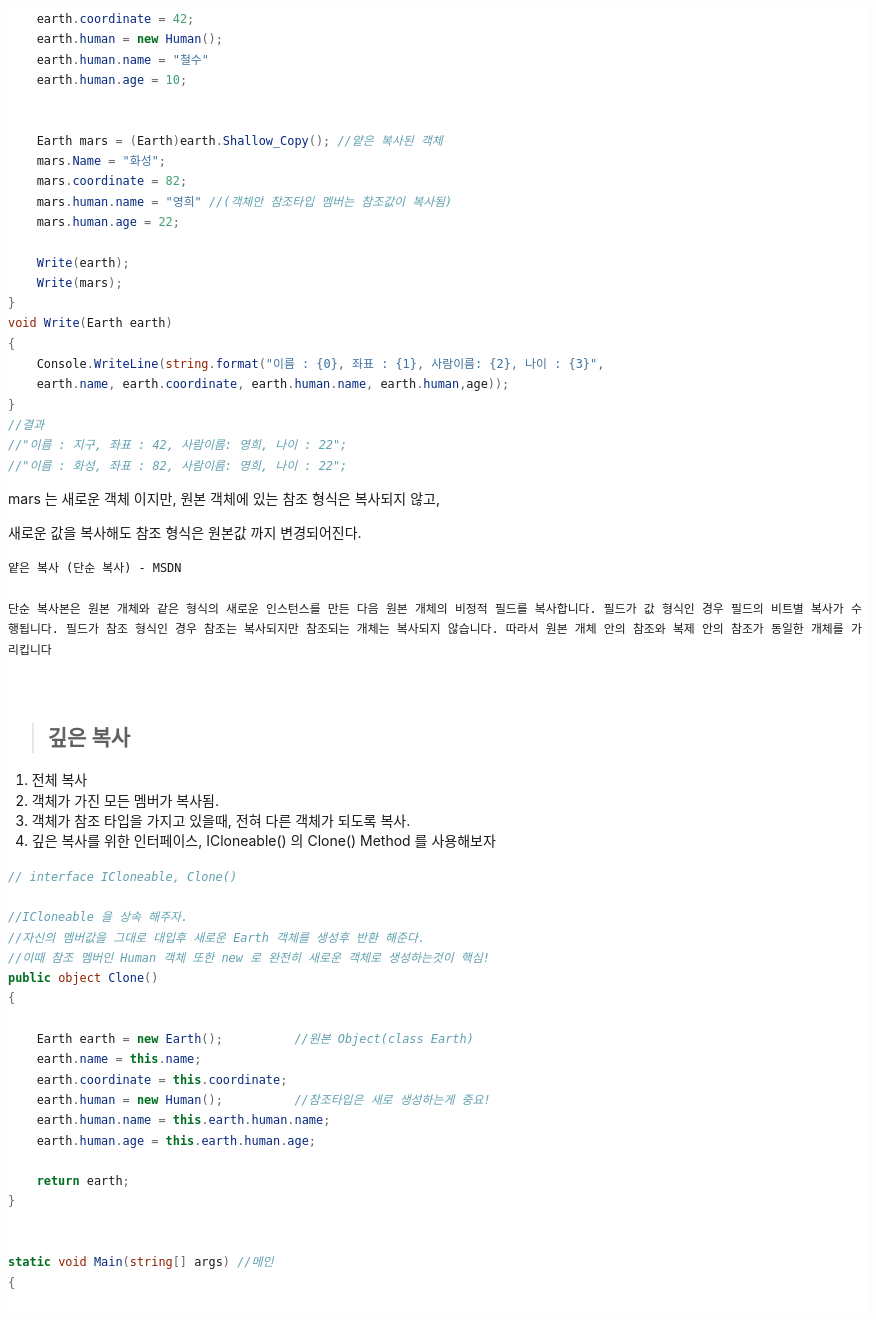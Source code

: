 ```csharp
    earth.coordinate = 42;
    earth.human = new Human();
    earth.human.name = "철수"
    earth.human.age = 10;

    
    Earth mars = (Earth)earth.Shallow_Copy(); //얕은 복사된 객체
    mars.Name = "화성";  
    mars.coordinate = 82;
    mars.human.name = "영희" //(객체안 참조타입 멤버는 참조값이 복사됨)
    mars.human.age = 22;

    Write(earth);
    Write(mars);
}
void Write(Earth earth)
{
    Console.WriteLine(string.format("이름 : {0}, 좌표 : {1}, 사람이름: {2}, 나이 : {3}", 
    earth.name, earth.coordinate, earth.human.name, earth.human,age));
}
//결과 
//"이름 : 지구, 좌표 : 42, 사람이름: 영희, 나이 : 22";
//"이름 : 화성, 좌표 : 82, 사람이름: 영희, 나이 : 22";

```
mars 는 새로운 객체 이지만, 원본 객체에 있는 참조 형식은 복사되지 않고,

새로운 값을 복사해도 참조 형식은 원본값 까지 변경되어진다.
```
얕은 복사 (단순 복사) - MSDN

단순 복사본은 원본 개체와 같은 형식의 새로운 인스턴스를 만든 다음 원본 개체의 비정적 필드를 복사합니다. 필드가 값 형식인 경우 필드의 비트별 복사가 수행됩니다. 필드가 참조 형식인 경우 참조는 복사되지만 참조되는 개체는 복사되지 않습니다. 따라서 원본 개체 안의 참조와 복제 안의 참조가 동일한 개체를 가리킵니다
```

<br>

>## 깊은 복사
1. 전체 복사
2. 객체가 가진 모든 멤버가 복사됨.
3. 객체가 참조 타입을 가지고 있을때, 전혀 다른 객체가 되도록 복사.
4. 깊은 복사를 위한 인터페이스, ICloneable() 의 Clone() Method 를 사용해보자
```csharp 
// interface ICloneable, Clone()

//ICloneable 을 상속 해주자.
//자신의 멤버값을 그대로 대입후 새로운 Earth 객체를 생성후 반환 해준다.
//이때 참조 멤버인 Human 객체 또한 new 로 완전히 새로운 객체로 생성하는것이 핵심!
public object Clone()
{
    
    Earth earth = new Earth();          //원본 Object(class Earth)
    earth.name = this.name;
    earth.coordinate = this.coordinate;
    earth.human = new Human();          //참조타입은 새로 생성하는게 중요!
    earth.human.name = this.earth.human.name;
    earth.human.age = this.earth.human.age;

    return earth;
}


static void Main(string[] args) //메인
{
    
```
